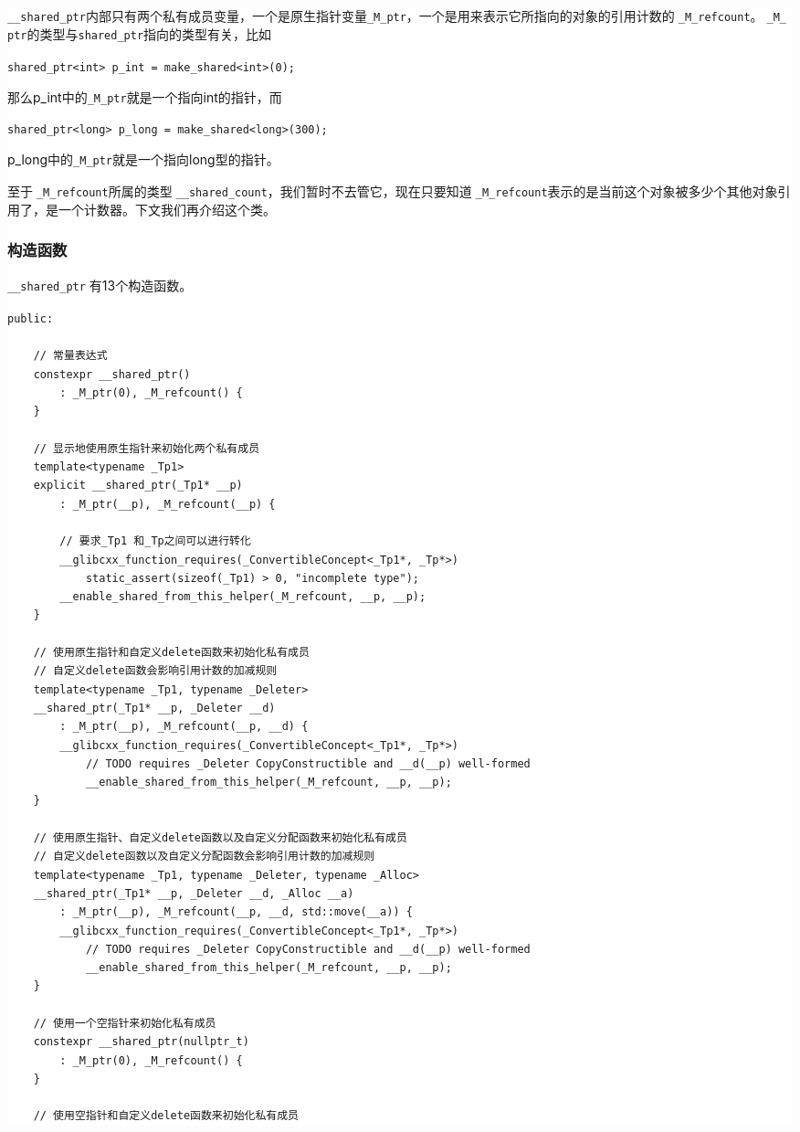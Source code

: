 `__shared_ptr`内部只有两个私有成员变量，一个是原生指针变量`_M_ptr`，一个是用来表示它所指向的对象的引用计数的 `_M_refcount`。 `_M_ptr`的类型与`shared_ptr`指向的类型有关，比如

```
shared_ptr<int> p_int = make_shared<int>(0);
```

那么p_int中的`_M_ptr`就是一个指向int的指针，而

```
shared_ptr<long> p_long = make_shared<long>(300);
```

p_long中的`_M_ptr`就是一个指向long型的指针。

至于 `_M_refcount`所属的类型 `__shared_count`，我们暂时不去管它，现在只要知道 `_M_refcount`表示的是当前这个对象被多少个其他对象引用了，是一个计数器。下文我们再介绍这个类。

### 构造函数

`__shared_ptr` 有13个构造函数。

```
public: 

    // 常量表达式
    constexpr __shared_ptr()
        : _M_ptr(0), _M_refcount() {
    }

    // 显示地使用原生指针来初始化两个私有成员
    template<typename _Tp1>
    explicit __shared_ptr(_Tp1* __p)
        : _M_ptr(__p), _M_refcount(__p) {

        // 要求_Tp1 和_Tp之间可以进行转化
        __glibcxx_function_requires(_ConvertibleConcept<_Tp1*, _Tp*>)
            static_assert(sizeof(_Tp1) > 0, "incomplete type");
        __enable_shared_from_this_helper(_M_refcount, __p, __p);
    }

    // 使用原生指针和自定义delete函数来初始化私有成员
    // 自定义delete函数会影响引用计数的加减规则
    template<typename _Tp1, typename _Deleter>
    __shared_ptr(_Tp1* __p, _Deleter __d)
        : _M_ptr(__p), _M_refcount(__p, __d) {
        __glibcxx_function_requires(_ConvertibleConcept<_Tp1*, _Tp*>)
            // TODO requires _Deleter CopyConstructible and __d(__p) well-formed
            __enable_shared_from_this_helper(_M_refcount, __p, __p);
    }

    // 使用原生指针、自定义delete函数以及自定义分配函数来初始化私有成员
    // 自定义delete函数以及自定义分配函数会影响引用计数的加减规则
    template<typename _Tp1, typename _Deleter, typename _Alloc>
    __shared_ptr(_Tp1* __p, _Deleter __d, _Alloc __a)
        : _M_ptr(__p), _M_refcount(__p, __d, std::move(__a)) {
        __glibcxx_function_requires(_ConvertibleConcept<_Tp1*, _Tp*>)
            // TODO requires _Deleter CopyConstructible and __d(__p) well-formed
            __enable_shared_from_this_helper(_M_refcount, __p, __p);
    }

    // 使用一个空指针来初始化私有成员
    constexpr __shared_ptr(nullptr_t)
        : _M_ptr(0), _M_refcount() {
    }

    // 使用空指针和自定义delete函数来初始化私有成员
```